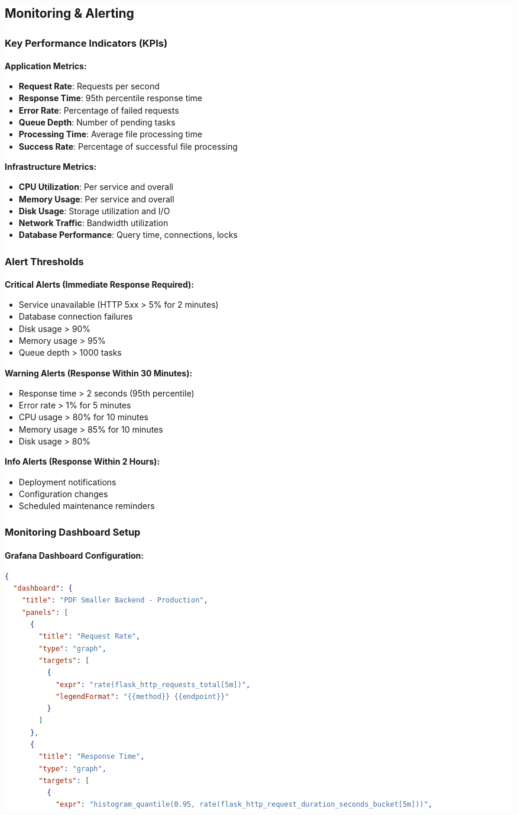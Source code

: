 ## Monitoring & Alerting

### Key Performance Indicators (KPIs)

**Application Metrics:**
- **Request Rate**: Requests per second
- **Response Time**: 95th percentile response time
- **Error Rate**: Percentage of failed requests
- **Queue Depth**: Number of pending tasks
- **Processing Time**: Average file processing time
- **Success Rate**: Percentage of successful file processing

**Infrastructure Metrics:**
- **CPU Utilization**: Per service and overall
- **Memory Usage**: Per service and overall
- **Disk Usage**: Storage utilization and I/O
- **Network Traffic**: Bandwidth utilization
- **Database Performance**: Query time, connections, locks

### Alert Thresholds

**Critical Alerts (Immediate Response Required):**
- Service unavailable (HTTP 5xx > 5% for 2 minutes)
- Database connection failures
- Disk usage > 90%
- Memory usage > 95%
- Queue depth > 1000 tasks

**Warning Alerts (Response Within 30 Minutes):**
- Response time > 2 seconds (95th percentile)
- Error rate > 1% for 5 minutes
- CPU usage > 80% for 10 minutes
- Memory usage > 85% for 10 minutes
- Disk usage > 80%

**Info Alerts (Response Within 2 Hours):**
- Deployment notifications
- Configuration changes
- Scheduled maintenance reminders

### Monitoring Dashboard Setup

**Grafana Dashboard Configuration:**
```json
{
  "dashboard": {
    "title": "PDF Smaller Backend - Production",
    "panels": [
      {
        "title": "Request Rate",
        "type": "graph",
        "targets": [
          {
            "expr": "rate(flask_http_requests_total[5m])",
            "legendFormat": "{{method}} {{endpoint}}"
          }
        ]
      },
      {
        "title": "Response Time",
        "type": "graph",
        "targets": [
          {
            "expr": "histogram_quantile(0.95, rate(flask_http_request_duration_seconds_bucket[5m]))",
```
